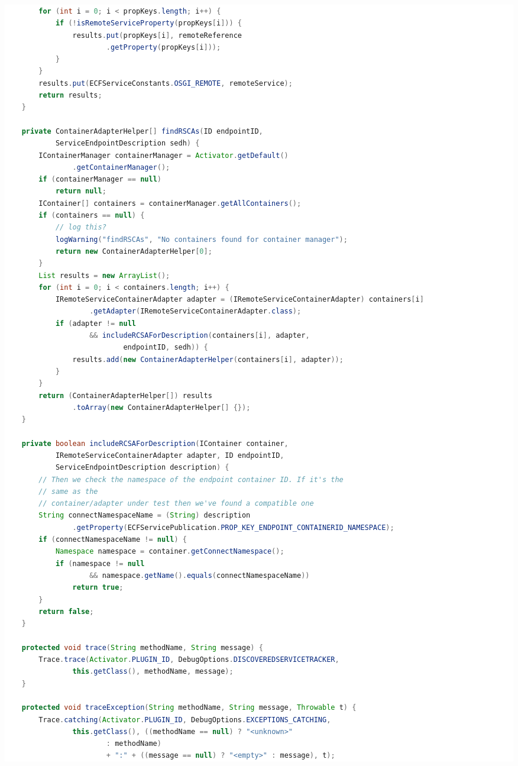 ```java
		for (int i = 0; i < propKeys.length; i++) {
			if (!isRemoteServiceProperty(propKeys[i])) {
				results.put(propKeys[i], remoteReference
						.getProperty(propKeys[i]));
			}
		}
		results.put(ECFServiceConstants.OSGI_REMOTE, remoteService);
		return results;
	}

	private ContainerAdapterHelper[] findRSCAs(ID endpointID,
			ServiceEndpointDescription sedh) {
		IContainerManager containerManager = Activator.getDefault()
				.getContainerManager();
		if (containerManager == null)
			return null;
		IContainer[] containers = containerManager.getAllContainers();
		if (containers == null) {
			// log this?
			logWarning("findRSCAs", "No containers found for container manager");
			return new ContainerAdapterHelper[0];
		}
		List results = new ArrayList();
		for (int i = 0; i < containers.length; i++) {
			IRemoteServiceContainerAdapter adapter = (IRemoteServiceContainerAdapter) containers[i]
					.getAdapter(IRemoteServiceContainerAdapter.class);
			if (adapter != null
					&& includeRCSAForDescription(containers[i], adapter,
							endpointID, sedh)) {
				results.add(new ContainerAdapterHelper(containers[i], adapter));
			}
		}
		return (ContainerAdapterHelper[]) results
				.toArray(new ContainerAdapterHelper[] {});
	}

	private boolean includeRCSAForDescription(IContainer container,
			IRemoteServiceContainerAdapter adapter, ID endpointID,
			ServiceEndpointDescription description) {
		// Then we check the namespace of the endpoint container ID. If it's the
		// same as the
		// container/adapter under test then we've found a compatible one
		String connectNamespaceName = (String) description
				.getProperty(ECFServicePublication.PROP_KEY_ENDPOINT_CONTAINERID_NAMESPACE);
		if (connectNamespaceName != null) {
			Namespace namespace = container.getConnectNamespace();
			if (namespace != null
					&& namespace.getName().equals(connectNamespaceName))
				return true;
		}
		return false;
	}

	protected void trace(String methodName, String message) {
		Trace.trace(Activator.PLUGIN_ID, DebugOptions.DISCOVEREDSERVICETRACKER,
				this.getClass(), methodName, message);
	}

	protected void traceException(String methodName, String message, Throwable t) {
		Trace.catching(Activator.PLUGIN_ID, DebugOptions.EXCEPTIONS_CATCHING,
				this.getClass(), ((methodName == null) ? "<unknown>"
						: methodName)
						+ ":" + ((message == null) ? "<empty>" : message), t);
```